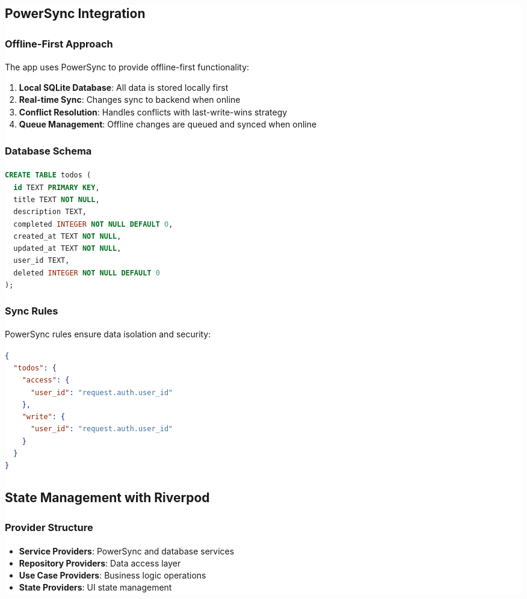 ## PowerSync Integration

### Offline-First Approach

The app uses PowerSync to provide offline-first functionality:

1. **Local SQLite Database**: All data is stored locally first
2. **Real-time Sync**: Changes sync to backend when online
3. **Conflict Resolution**: Handles conflicts with last-write-wins strategy
4. **Queue Management**: Offline changes are queued and synced when online

### Database Schema

```sql
CREATE TABLE todos (
  id TEXT PRIMARY KEY,
  title TEXT NOT NULL,
  description TEXT,
  completed INTEGER NOT NULL DEFAULT 0,
  created_at TEXT NOT NULL,
  updated_at TEXT NOT NULL,
  user_id TEXT,
  deleted INTEGER NOT NULL DEFAULT 0
);
```

### Sync Rules

PowerSync rules ensure data isolation and security:

```json
{
  "todos": {
    "access": {
      "user_id": "request.auth.user_id"
    },
    "write": {
      "user_id": "request.auth.user_id"
    }
  }
}
```

## State Management with Riverpod

### Provider Structure

- **Service Providers**: PowerSync and database services
- **Repository Providers**: Data access layer
- **Use Case Providers**: Business logic operations
- **State Providers**: UI state management
